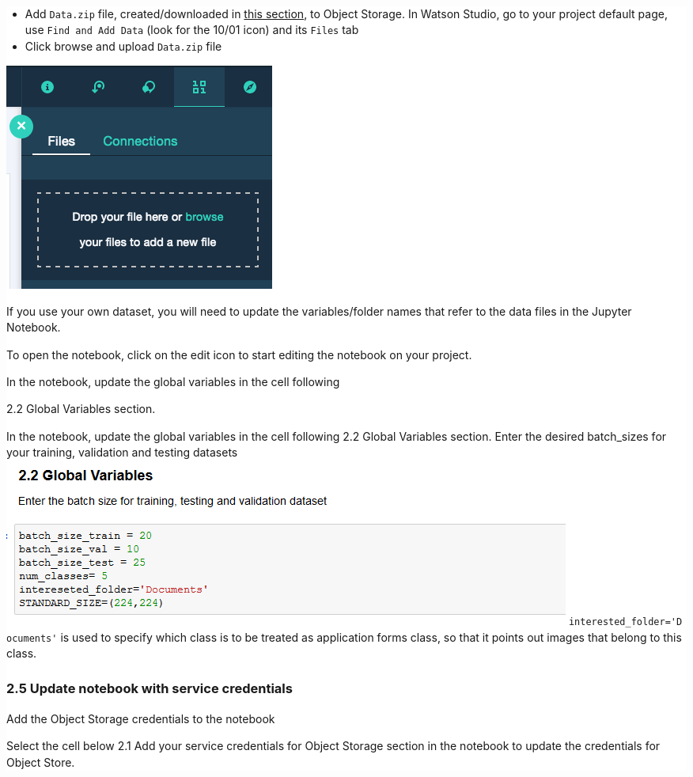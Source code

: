 * Add `Data.zip` file, created/downloaded in [this section](#21-data-preparation), to Object Storage. In Watson Studio, go to your project default page, use `Find and Add Data` (look for the 10/01 icon) and its `Files` tab
* Click browse and upload `Data.zip` file

![](images/add_file.png)

If you use your own dataset, you will need to update the variables/folder names that refer to the data files in the Jupyter Notebook.

To open the notebook, click on the edit icon to start editing the notebook on your project.

In the notebook, update the global variables in the cell following

2.2 Global Variables section.

In the notebook, update the global variables in the cell following 2.2 Global Variables section.
Enter the desired batch_sizes for your training, validation and testing datasets
![](images/global_variables.png)
`interested_folder='Documents'` is used to specify which class is to be treated as application forms class, so that it points out images that belong to this class.


### 2.5 Update notebook with service credentials

Add the Object Storage credentials to the notebook

Select the cell below 2.1 Add your service credentials for Object Storage section in the notebook to update the credentials for Object Store.
